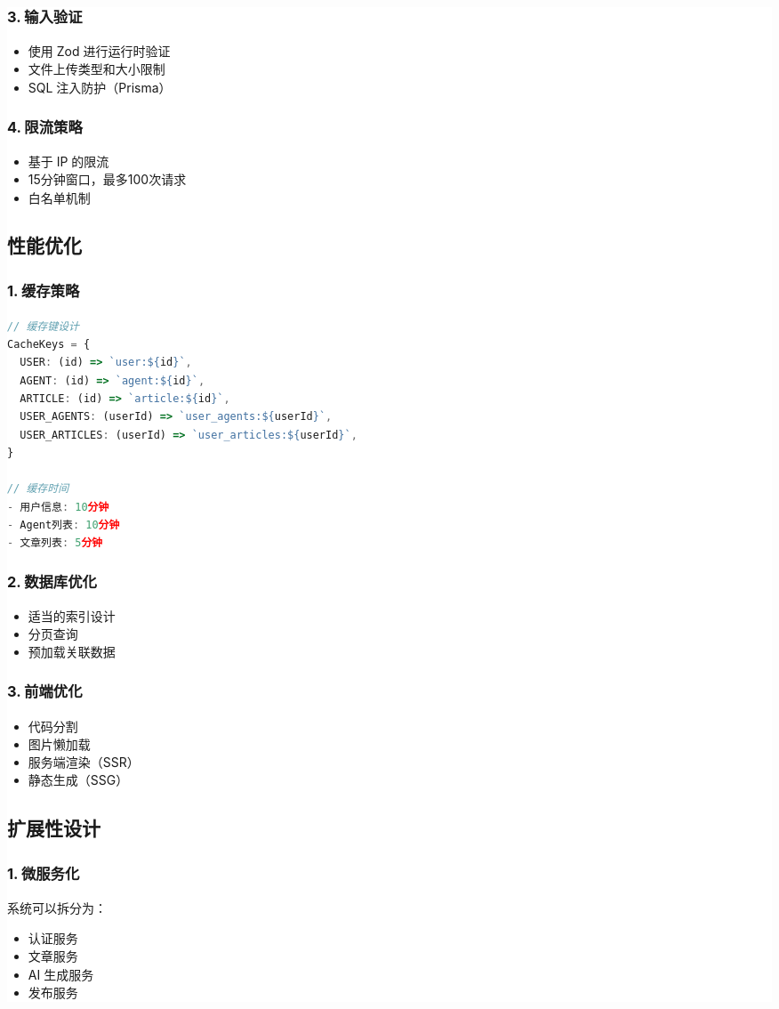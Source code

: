 ### 3. 输入验证

- 使用 Zod 进行运行时验证
- 文件上传类型和大小限制
- SQL 注入防护（Prisma）

### 4. 限流策略

- 基于 IP 的限流
- 15分钟窗口，最多100次请求
- 白名单机制

## 性能优化

### 1. 缓存策略

```typescript
// 缓存键设计
CacheKeys = {
  USER: (id) => `user:${id}`,
  AGENT: (id) => `agent:${id}`,
  ARTICLE: (id) => `article:${id}`,
  USER_AGENTS: (userId) => `user_agents:${userId}`,
  USER_ARTICLES: (userId) => `user_articles:${userId}`,
}

// 缓存时间
- 用户信息: 10分钟
- Agent列表: 10分钟  
- 文章列表: 5分钟
```

### 2. 数据库优化

- 适当的索引设计
- 分页查询
- 预加载关联数据

### 3. 前端优化

- 代码分割
- 图片懒加载
- 服务端渲染（SSR）
- 静态生成（SSG）

## 扩展性设计

### 1. 微服务化

系统可以拆分为：
- 认证服务
- 文章服务
- AI 生成服务
- 发布服务
